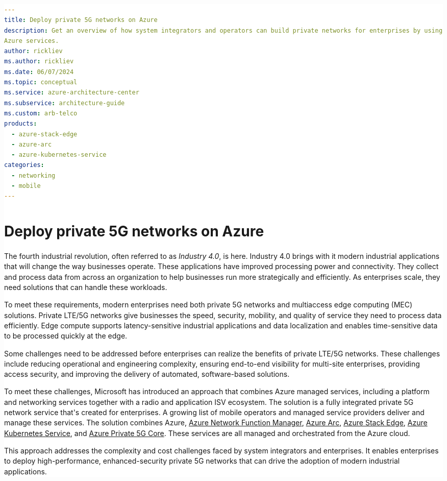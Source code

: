 ```yaml
---
title: Deploy private 5G networks on Azure
description: Get an overview of how system integrators and operators can build private networks for enterprises by using Azure services. 
author: rickliev 
ms.author: rickliev
ms.date: 06/07/2024
ms.topic: conceptual
ms.service: azure-architecture-center
ms.subservice: architecture-guide
ms.custom: arb-telco
products:
  - azure-stack-edge
  - azure-arc
  - azure-kubernetes-service
categories:
  - networking
  - mobile
---
```


# Deploy private 5G networks on Azure

The fourth industrial revolution, often referred to as *Industry 4.0*, is here. Industry 4.0 brings with it modern industrial applications that will change the way businesses operate. These applications have improved processing power and connectivity. They collect and process data from across an organization to help businesses run more strategically and efficiently. As enterprises scale, they need solutions that can handle these workloads. 

To meet these requirements, modern enterprises need both private 5G networks and multiaccess edge computing (MEC) solutions. Private LTE/5G networks give businesses the speed, security, mobility, and quality of service they need to process data efficiently. Edge compute supports latency-sensitive industrial applications and data localization and enables time-sensitive data to be processed quickly at the edge. 

Some challenges need to be addressed before enterprises can realize the benefits of private LTE/5G networks. These challenges include reducing operational and engineering complexity, ensuring end-to-end visibility for multi-site enterprises, providing access security, and improving the delivery of automated, software-based solutions. 

To meet these challenges, Microsoft has introduced an approach that combines Azure managed services, including a platform and networking services together with a radio and application ISV ecosystem. The solution is a fully integrated private 5G network service that's created for enterprises. A growing list of mobile operators and managed service providers deliver and manage these services. The solution combines Azure, [Azure Network Function Manager](https://azure.microsoft.com/products/azure-network-function-manager), [Azure Arc](https://azure.microsoft.com/products/azure-arc), [Azure Stack Edge](https://azure.microsoft.com/products/azure-stack/edge), [Azure Kubernetes Service](https://azure.microsoft.com/products/kubernetes-service), and [Azure Private 5G Core](https://azure.microsoft.com/products/private-5g-core). These services are all managed and orchestrated from the Azure cloud. 

This approach addresses the complexity and cost challenges faced by system integrators and enterprises. It enables enterprises to deploy high-performance, enhanced-security private 5G networks that can drive the adoption of modern industrial applications.
